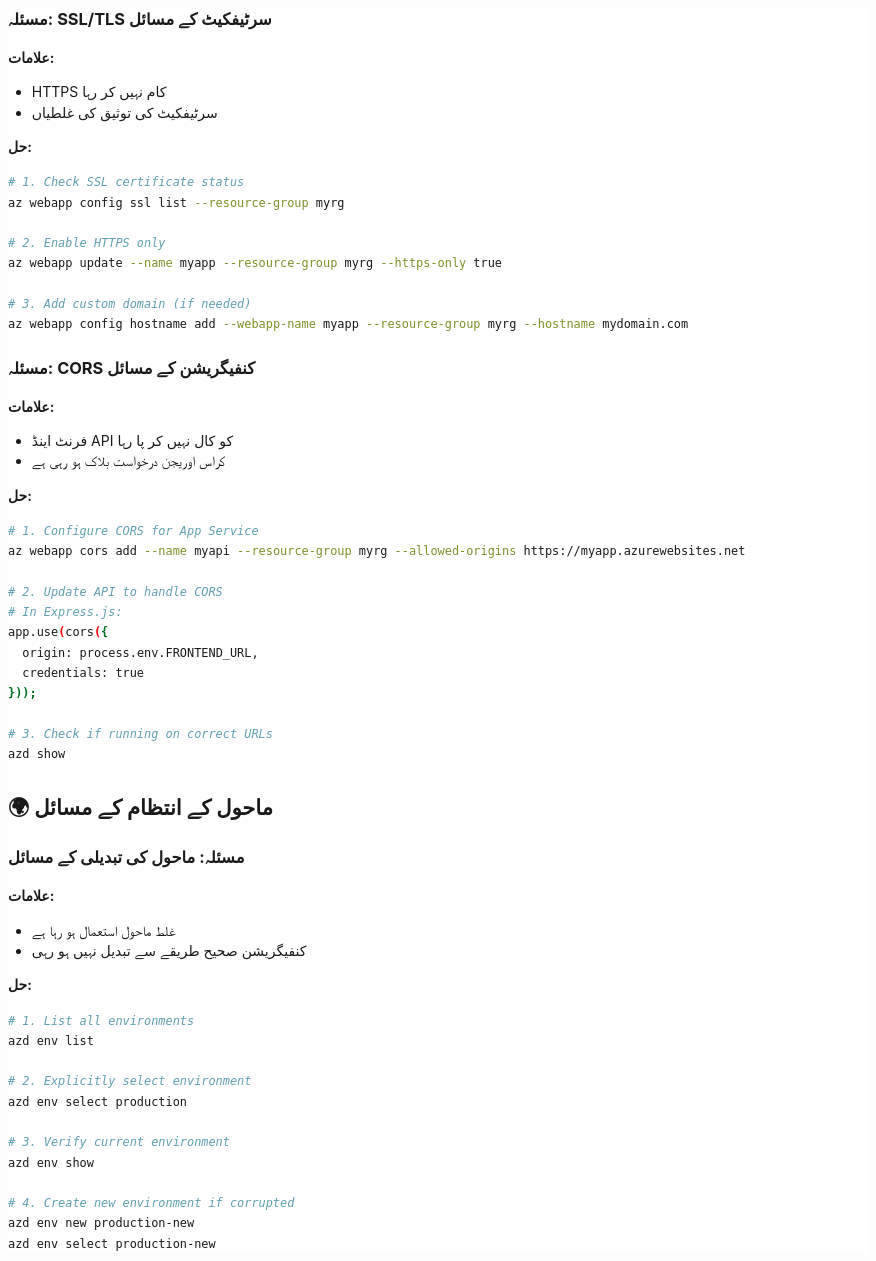 ### مسئلہ: SSL/TLS سرٹیفکیٹ کے مسائل
**علامات:**
- HTTPS کام نہیں کر رہا
- سرٹیفکیٹ کی توثیق کی غلطیاں

**حل:**
```bash
# 1. Check SSL certificate status
az webapp config ssl list --resource-group myrg

# 2. Enable HTTPS only
az webapp update --name myapp --resource-group myrg --https-only true

# 3. Add custom domain (if needed)
az webapp config hostname add --webapp-name myapp --resource-group myrg --hostname mydomain.com
```

### مسئلہ: CORS کنفیگریشن کے مسائل
**علامات:**
- فرنٹ اینڈ API کو کال نہیں کر پا رہا
- کراس اوریجن درخواست بلاک ہو رہی ہے

**حل:**
```bash
# 1. Configure CORS for App Service
az webapp cors add --name myapi --resource-group myrg --allowed-origins https://myapp.azurewebsites.net

# 2. Update API to handle CORS
# In Express.js:
app.use(cors({
  origin: process.env.FRONTEND_URL,
  credentials: true
}));

# 3. Check if running on correct URLs
azd show
```

## 🌍 ماحول کے انتظام کے مسائل

### مسئلہ: ماحول کی تبدیلی کے مسائل
**علامات:**
- غلط ماحول استعمال ہو رہا ہے
- کنفیگریشن صحیح طریقے سے تبدیل نہیں ہو رہی

**حل:**
```bash
# 1. List all environments
azd env list

# 2. Explicitly select environment
azd env select production

# 3. Verify current environment
azd env show

# 4. Create new environment if corrupted
azd env new production-new
azd env select production-new
```
